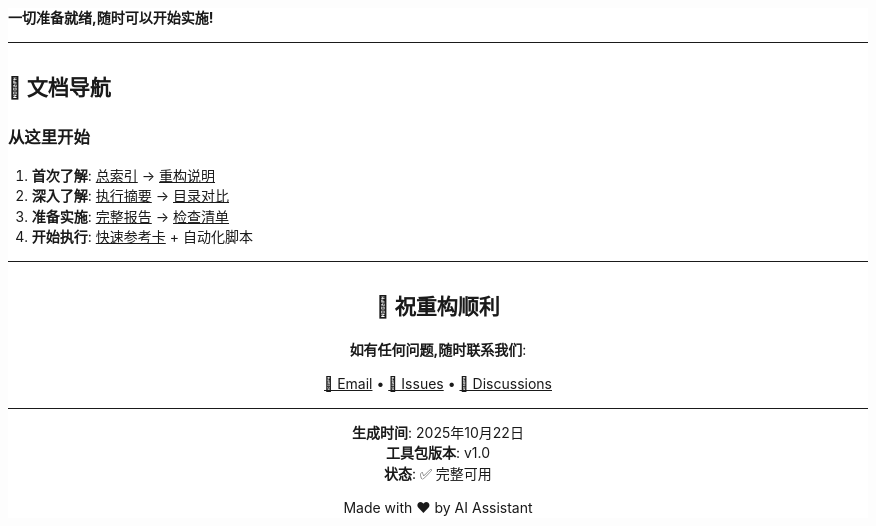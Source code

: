 **一切准备就绪,随时可以开始实施!**

---

## 📖 文档导航

### 从这里开始

1. **首次了解**: [总索引](📋%20文档重构方案-总索引.md) → [重构说明](README-重构说明.md)
2. **深入了解**: [执行摘要](文档重构方案-执行摘要.md) → [目录对比](目录结构对比-重构前后.md)
3. **准备实施**: [完整报告](reports/2025-10-22-Golang文档全面分析与重构方案.md) → [检查清单](MIGRATION_CHECKLIST.md)
4. **开始执行**: [快速参考卡](快速参考卡.md) + 自动化脚本

---

<div align="center">

## 🌟 祝重构顺利

**如有任何问题,随时联系我们**:

[📧 Email](example.com) • [🐛 Issues](../../issues) • [💬 Discussions](../../discussions)

---

**生成时间**: 2025年10月22日  
**工具包版本**: v1.0  
**状态**: ✅ 完整可用

Made with ❤️ by AI Assistant

</div>
